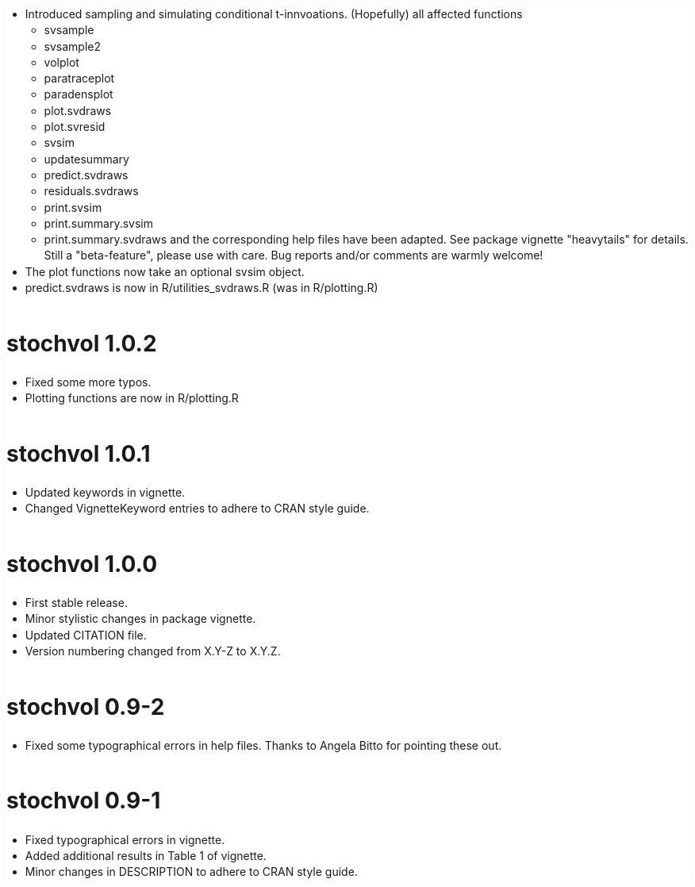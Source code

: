 - Introduced sampling and simulating conditional t-innvoations.
  (Hopefully) all affected functions
  - svsample
  - svsample2
  - volplot
  - paratraceplot
  - paradensplot
  - plot.svdraws
  - plot.svresid
  - svsim
  - updatesummary
  - predict.svdraws
  - residuals.svdraws
  - print.svsim
  - print.summary.svsim
  - print.summary.svdraws
  and the corresponding help files have been adapted.
  See package vignette "heavytails" for details.
  Still a "beta-feature", please use with care.
  Bug reports and/or comments are warmly welcome!
- The plot functions now take an optional svsim object.
- predict.svdraws is now in R/utilities_svdraws.R (was in R/plotting.R)

# stochvol 1.0.2

- Fixed some more typos.
- Plotting functions are now in R/plotting.R

# stochvol 1.0.1

- Updated keywords in vignette.
- Changed VignetteKeyword entries to adhere to CRAN style guide.

# stochvol 1.0.0

- First stable release.
- Minor stylistic changes in package vignette.
- Updated CITATION file.
- Version numbering changed from X.Y-Z to X.Y.Z.

# stochvol 0.9-2

- Fixed some typographical errors in help files. Thanks to Angela Bitto
  for pointing these out.

# stochvol 0.9-1

- Fixed typographical errors in vignette.
- Added additional results in Table 1 of vignette.
- Minor changes in DESCRIPTION to adhere to CRAN style guide.
